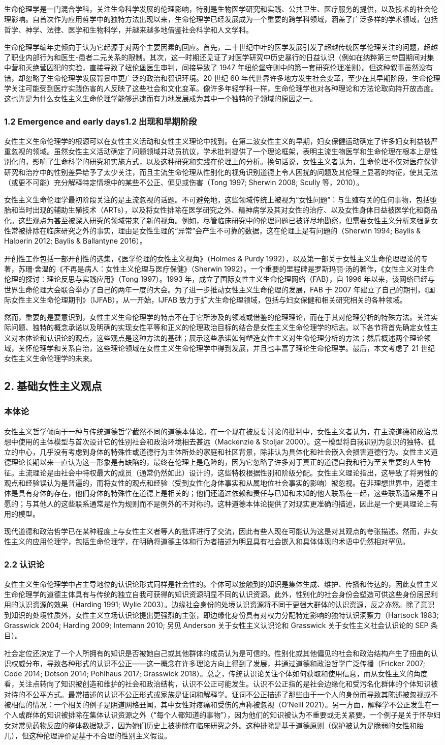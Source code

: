 生命伦理学是一门混合学科，关注生命科学发展的伦理影响，特别是生物医学研究和实践、公共卫生、医疗服务的提供，以及技术的社会伦理影响。自首次作为应用哲学中的独特方法出现以来，生命伦理学已经发展成为一个重要的跨学科领域，涵盖了广泛多样的学术领域，包括哲学、神学、法律、医学和生物科学，并越来越多地借鉴社会科学和人文学科。

生命伦理学编年史倾向于认为它起源于对两个主要因素的回应。首先，二十世纪中叶的医学发展引发了超越传统医学伦理关注的问题，超越了职业内部行为和医生-患者二元关系的限制。其次，这一时期还见证了对医学研究中历史暴行的日益认识（例如在纳粹第三帝国期间对集中营和灭绝营囚犯的实验，直接导致了纽伦堡医生审判，间接导致了 1947 年纽伦堡守则中的第一套研究伦理准则）。但这种叙事虽然没有错，却忽略了生命伦理学发展背景中更广泛的政治和智识环境。20 世纪 60 年代世界许多地方发生社会变革，至少在其早期阶段，生命伦理学关注可能受到医疗实践伤害的人反映了这些社会和文化变革。像许多年轻学科一样，生命伦理学也对各种理论和方法论取向持开放态度。这也许是为什么女性主义生命伦理学能够迅速而有力地发展成为其中一个独特的子领域的原因之一。

### 1.2 Emergence and early days1.2 出现和早期阶段

女性主义生命伦理学的根源可以在女性主义活动和女性主义理论中找到。在第二波女性主义的早期，妇女保健运动确定了许多妇女利益被严重忽视的领域。虽然女性主义活动确定了问题领域并动员抗议，学术批判提供了一个理论框架，表明主流生物医学和生命伦理在根本上是性别化的，影响了生命科学的研究和实施方式，以及这种研究和实践在伦理上的分析。换句话说，女性主义者认为，生命伦理不仅对医疗保健研究和治疗中的性别差异给予了太少关注，而且主流生命伦理从性别化的视角识别道德上令人困扰的问题及其伦理上显著的特征，使其无法（或更不可能）充分解释特定情境中的某些不公正、偏见或伤害（Tong 1997; Sherwin 2008; Scully 等，2010）。

女性主义生命伦理学最初阶段关注的是主流忽视的话题。不可避免地，这些领域传统上被视为“女性问题”：与生殖有关的任何事物，包括堕胎和当时出现的辅助生殖技术（ARTs），以及将女性排除在医学研究之外、精神病学及其对女性的治疗、以及女性身体日益被医学化和商品化。这些观点为甚至被深入研究的领域带来了新的视角。例如，尽管临床研究中的伦理问题已被详尽地勘察，但需要女性主义分析来强调女性常被排除在临床研究之外的事实，理由是女性生理的“异常”会产生不可靠的数据，这在伦理上是有问题的（Sherwin 1994; Baylis & Halperin 2012; Baylis & Ballantyne 2016）。

开创性工作包括一部开创性的选集，《医学伦理的女性主义视角》（Holmes & Purdy 1992），以及第一部关于女性主义生命伦理理论的专著，苏珊·舍温的《不再是病人：女性主义伦理与医疗保健》（Sherwin 1992）。一个重要的里程碑是罗斯玛丽·汤的著作，《女性主义对生命伦理的探讨：理论反思与实践应用》（Tong 1997）。1993 年，成立了国际女性主义生命伦理网络（FAB），自 1996 年以来，该网络已经与世界生命伦理大会联合举办了自己的两年一度的大会。为了进一步推动女性主义生命伦理的发展，FAB 于 2007 年建立了自己的期刊，《国际女性主义生命伦理期刊》（IJFAB）。从一开始，IJFAB 致力于扩大生命伦理领域，包括与妇女保健和相关研究相关的各种领域。

然而，重要的是要意识到，女性主义生命伦理学的特点不在于它所涉及的领域或借鉴的伦理理论，而在于其对伦理分析的特殊方法。关注实际问题、独特的概念承诺以及明确的实现女性平等和正义的伦理政治目标的结合是女性主义生命伦理学的标志。以下各节将首先确定女性主义对本体论和认识论的观点，这些观点是这种方法的基础；展示这些承诺如何塑造女性主义对生命伦理分析的方法；然后概述两个理论领域，关怀伦理学和关系自治，这些理论领域在女性主义生命伦理学中得到发展，并且也丰富了理论生命伦理学。最后，本文考虑了 21 世纪女性主义生命伦理学的未来。

## 2. 基础女性主义观点

### 本体论

女性主义哲学倾向于一种与传统道德哲学截然不同的道德本体论。在一个现在被反复讨论的批判中，女性主义者认为，在主流道德和政治思想中使用的主体模型与首次设计它的性别社会和政治环境相去甚远（Mackenzie & Stoljar 2000）。这一模型将自我识别为意识的独特、孤立的中心，几乎没有考虑到身体的特殊性或道德行为主体所处的家庭和社区背景，除非认为具体化和社会嵌入会损害道德行为。女性主义道德理论长期以来一直认为这一形象是有缺陷的，最终在伦理上是危险的，因为它忽略了许多对于真正的道德自我和行为至关重要的人生特征。主流理论是由社会中特权最大的成员（通常仍然如此）设计的，这些特权根据性别和阶级分配。女性主义理论指出，这导致了将男性的观点和经验误认为是普遍的，而将女性的观点和经验（受到女性化身体事实和从属地位社会事实的影响）被忽视。在非理想世界中，道德主体是具有身体的存在，他们身体的特殊性在道德上是相关的；他们还通过依赖和责任与已知和未知的他人联系在一起，这些联系通常是不自愿的；与其他人的这些联系通常是作为规则而不是例外的不对称的。这种道德本体论提供了对现实更准确的描述，因此是一个更具理论上有用的模型。

现代道德和政治哲学已在某种程度上与女性主义者等人的批评进行了交流，因此有些人现在可能认为这是对其观点的夸张描述。然而，非女性主义的应用伦理学，包括生命伦理学，在明确将道德主体和行为者描述为明显具有社会嵌入和具体体现的术语中仍然相对罕见。

### 2.2 认识论

女性主义生命伦理学中占主导地位的认识论形式同样是社会性的。个体可以接触到的知识是集体生成、维护、传播和传达的，因此女性主义生命伦理学的道德主体具有与传统的独立自我可获得的知识资源明显不同的认识资源。此外，性别化的社会身份会塑造可供这些身份居民利用的认识资源的效果（Harding 1991; Wylie 2003）。边缘社会身份的处境认识资源将不同于更强大群体的认识资源，反之亦然。除了意识到知识的处境性质外，女性主义立场认识论提出更强烈的主张，即边缘化身份具有对权力分配特定影响的独特认识洞察力（Hartsock 1983; Grasswick 2004; Harding 2009; Intemann 2010; 另见 Anderson 关于女性主义认识论和 Grasswick 关于女性主义社会认识论的 SEP 条目）。

社会定位还决定了一个人所拥有的知识是否被她自己或其他群体的成员认为是可信的。性别化或其他偏见的社会和政治结构产生了扭曲的认识权威分布，导致各种形式的认识不公正——这一概念在许多理论方向上得到了发展，并通过道德和政治哲学广泛传播（Fricker 2007; Code 2014; Dotson 2014; Pohlhaus 2017; Grasswick 2018）。总之，传统认识论关注个体如何获取和使用信息，而从女性主义的角度看，关注点转向了知识被创造和维护的社会和政治结构，认识不公正可能发生。认识不公正指的是社会边缘化和受污名化群体的个体知识被对待的不公平方式。最常描述的认识不公正形式或家族是证词和解释学。证词不公正描述了那些由于一个人的身份而导致其陈述被忽视或不被相信的情况：一个相关的例子是阴道网格丑闻，其中女性对疼痛和受伤的声称被忽视（O’Neill 2021）。另一方面，解释学不公正发生在一个人或群体的知识被排除在集体认识资源之外（“每个人都知道的事物”），因为他们的知识被认为不重要或无关紧要。一个例子是关于怀孕妇女对常见药物反应的整体数据缺乏，因为她们历史上被排除在临床研究之外。这种排除是基于道德原则（保护被认为是脆弱的女性和胎儿），但这种伦理评价是基于不合理的性别主义假设。
